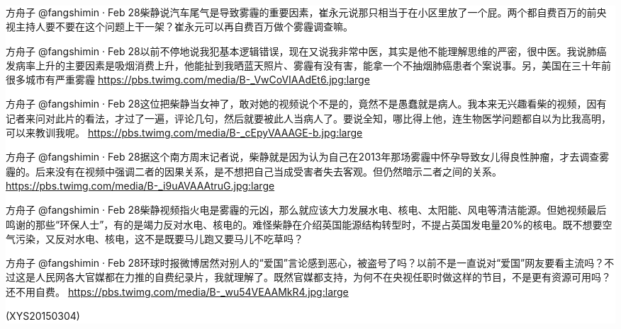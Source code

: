 方舟子 @fangshimin  ·  Feb 28柴静说汽车尾气是导致雾霾的重要因素，崔永元说那只相当于在小区里放了一个屁。两个都自费百万的前央视主持人要不要在这个问题上干一架？崔永元可以再自费百万做个雾霾调查嘛。

方舟子 @fangshimin  ·  Feb 28以前不停地说我犯基本逻辑错误，现在又说我非常中医，其实是他不能理解思维的严密，很中医。我说肺癌发病率上升的主要因素是吸烟消费上升，他能扯到我晒蓝天照片、雾霾有没有害，能拿一个不抽烟肺癌患者个案说事。另，美国在三十年前很多城市有严重雾霾 https://pbs.twimg.com/media/B-_VwCoVIAAdEt6.jpg:large

方舟子 @fangshimin  ·  Feb 28这位把柴静当女神了，敢对她的视频说个不是的，竟然不是愚蠢就是病人。我本来无兴趣看柴的视频，因有记者来问对此片的看法，才过了一遍，评论几句，然后就要被此人当病人了。要说全知，哪比得上他，连生物医学问题都自以为比我高明，可以来教训我呢。 https://pbs.twimg.com/media/B-_cEpyVAAAGE-b.jpg:large

方舟子 @fangshimin  ·  Feb 28据这个南方周末记者说，柴静就是因为认为自己在2013年那场雾霾中怀孕导致女儿得良性肿瘤，才去调查雾霾的。后来没有在视频中强调二者的因果关系，是不想把自己当成受害者失去客观。但仍然暗示二者之间的关系。 https://pbs.twimg.com/media/B-_i9uAVAAAtruG.jpg:large

方舟子 @fangshimin  ·  Feb 28柴静视频指火电是雾霾的元凶，那么就应该大力发展水电、核电、太阳能、风电等清洁能源。但她视频最后鸣谢的那些“环保人士”，有的是竭力反对水电、核电的。难怪柴静在介绍英国能源结构转型时，不提占英国发电量20%的核电。既不想要空气污染，又反对水电、核电，这不是既要马儿跑又要马儿不吃草吗？

方舟子 @fangshimin  ·  Feb 28环球时报微博居然对别人的“爱国”言论感到恶心，被盗号了吗？以前不是一直说对“爱国”网友要看主流吗？不过这是人民网各大官媒都在力推的自费纪录片，我就理解了。既然官媒都支持，为何不在央视任职时做这样的节目，不是更有资源可用吗？还不用自费。 https://pbs.twimg.com/media/B-_wu54VEAAMkR4.jpg:large

(XYS20150304)

